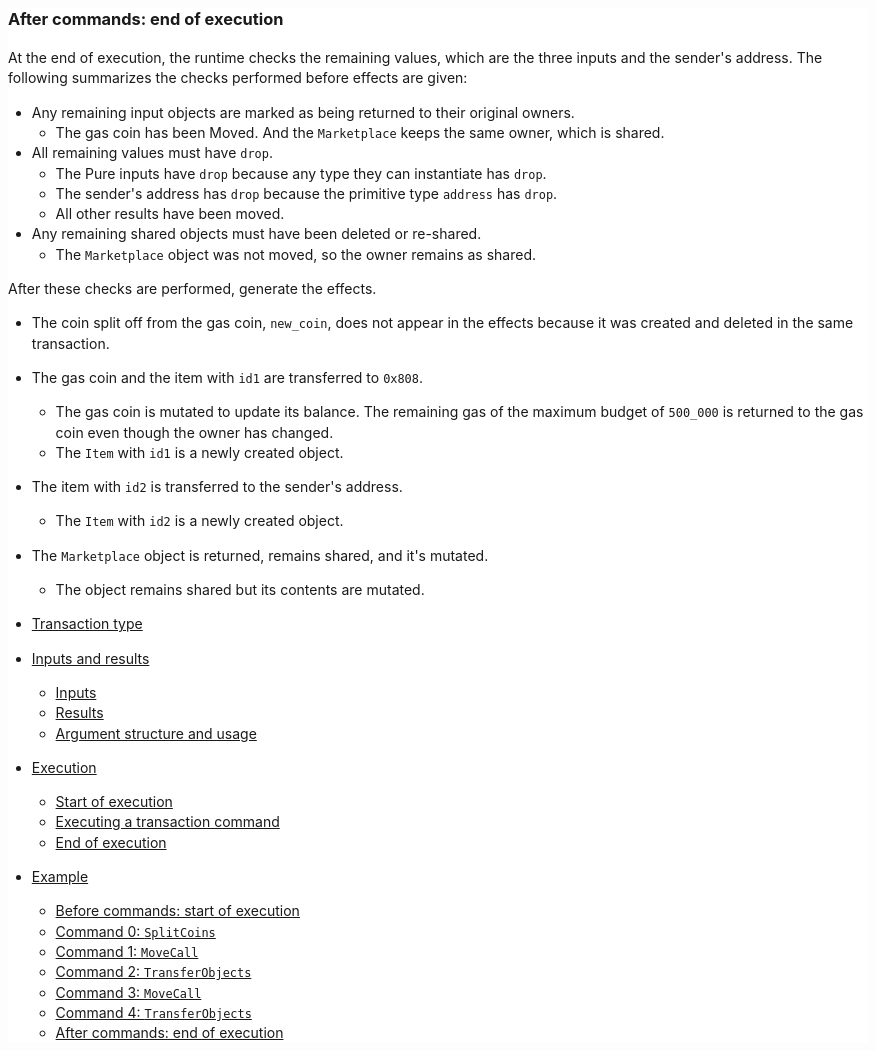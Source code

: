 ### After commands: end of execution [​](https://docs.sui.io/concepts/transactions/prog-txn-blocks\#after-commands-end-of-execution "Direct link to After commands: end of execution")

At the end of execution, the runtime checks the remaining values, which are the three inputs and
the sender's address. The following summarizes the checks performed before effects are given:

- Any remaining input objects are marked as being returned to their original owners.
  - The gas coin has been Moved. And the `Marketplace` keeps the same owner, which is shared.
- All remaining values must have `drop`.
  - The Pure inputs have `drop` because any type they can instantiate has `drop`.
  - The sender's address has `drop` because the primitive type `address` has `drop`.
  - All other results have been moved.
- Any remaining shared objects must have been deleted or re-shared.
  - The `Marketplace` object was not moved, so the owner remains as shared.

After these checks are performed, generate the effects.

- The coin split off from the gas coin, `new_coin`, does not appear in the effects because it was created and deleted in the same transaction.
- The gas coin and the item with `id1` are transferred to `0x808`.
  - The gas coin is mutated to update its balance. The remaining gas of the maximum budget of `500_000` is returned to the gas coin even though the owner has changed.
  - The `Item` with `id1` is a newly created object.
- The item with `id2` is transferred to the sender's address.
  - The `Item` with `id2` is a newly created object.
- The `Marketplace` object is returned, remains shared, and it's mutated.
  - The object remains shared but its contents are mutated.

- [Transaction type](https://docs.sui.io/concepts/transactions/prog-txn-blocks#transaction-type)
- [Inputs and results](https://docs.sui.io/concepts/transactions/prog-txn-blocks#inputs-and-results)
  - [Inputs](https://docs.sui.io/concepts/transactions/prog-txn-blocks#inputs)
  - [Results](https://docs.sui.io/concepts/transactions/prog-txn-blocks#results)
  - [Argument structure and usage](https://docs.sui.io/concepts/transactions/prog-txn-blocks#argument-structure-and-usage)
- [Execution](https://docs.sui.io/concepts/transactions/prog-txn-blocks#execution)
  - [Start of execution](https://docs.sui.io/concepts/transactions/prog-txn-blocks#start-of-execution)
  - [Executing a transaction command](https://docs.sui.io/concepts/transactions/prog-txn-blocks#executing-a-transaction-command)
  - [End of execution](https://docs.sui.io/concepts/transactions/prog-txn-blocks#end-of-execution)
- [Example](https://docs.sui.io/concepts/transactions/prog-txn-blocks#example)
  - [Before commands: start of execution](https://docs.sui.io/concepts/transactions/prog-txn-blocks#before-commands-start-of-execution)
  - [Command 0: `SplitCoins`](https://docs.sui.io/concepts/transactions/prog-txn-blocks#command-0-splitcoins)
  - [Command 1: `MoveCall`](https://docs.sui.io/concepts/transactions/prog-txn-blocks#command-1-movecall)
  - [Command 2: `TransferObjects`](https://docs.sui.io/concepts/transactions/prog-txn-blocks#command-2-transferobjects)
  - [Command 3: `MoveCall`](https://docs.sui.io/concepts/transactions/prog-txn-blocks#command-3-movecall)
  - [Command 4: `TransferObjects`](https://docs.sui.io/concepts/transactions/prog-txn-blocks#command-4-transferobjects)
  - [After commands: end of execution](https://docs.sui.io/concepts/transactions/prog-txn-blocks#after-commands-end-of-execution)